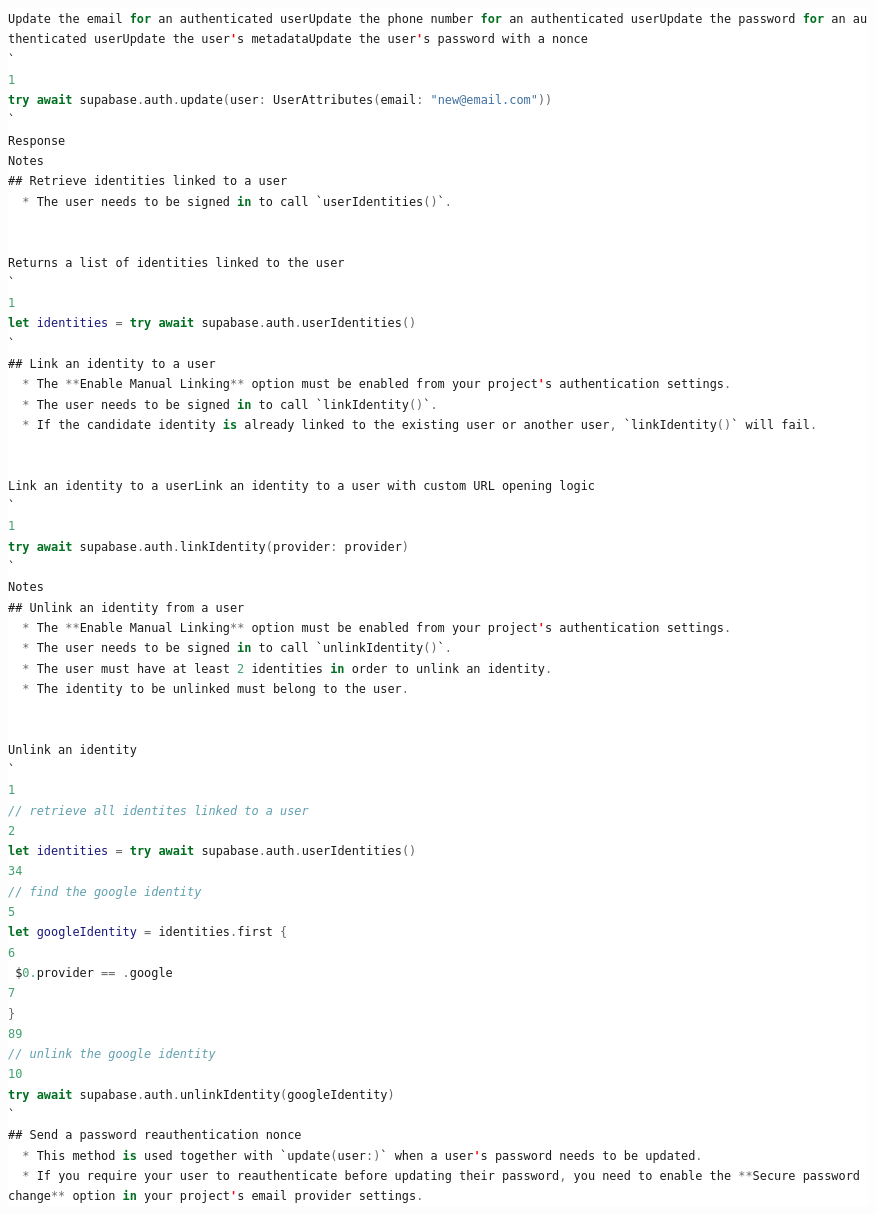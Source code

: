 ```swift
Update the email for an authenticated userUpdate the phone number for an authenticated userUpdate the password for an authenticated userUpdate the user's metadataUpdate the user's password with a nonce
`
1
try await supabase.auth.update(user: UserAttributes(email: "new@email.com"))
`
Response
Notes
## Retrieve identities linked to a user
  * The user needs to be signed in to call `userIdentities()`.


Returns a list of identities linked to the user
`
1
let identities = try await supabase.auth.userIdentities()
`
## Link an identity to a user
  * The **Enable Manual Linking** option must be enabled from your project's authentication settings.
  * The user needs to be signed in to call `linkIdentity()`.
  * If the candidate identity is already linked to the existing user or another user, `linkIdentity()` will fail.


Link an identity to a userLink an identity to a user with custom URL opening logic
`
1
try await supabase.auth.linkIdentity(provider: provider)
`
Notes
## Unlink an identity from a user
  * The **Enable Manual Linking** option must be enabled from your project's authentication settings.
  * The user needs to be signed in to call `unlinkIdentity()`.
  * The user must have at least 2 identities in order to unlink an identity.
  * The identity to be unlinked must belong to the user.


Unlink an identity
`
1
// retrieve all identites linked to a user
2
let identities = try await supabase.auth.userIdentities()
34
// find the google identity
5
let googleIdentity = identities.first {
6
 $0.provider == .google
7
}
89
// unlink the google identity
10
try await supabase.auth.unlinkIdentity(googleIdentity)
`
## Send a password reauthentication nonce
  * This method is used together with `update(user:)` when a user's password needs to be updated.
  * If you require your user to reauthenticate before updating their password, you need to enable the **Secure password change** option in your project's email provider settings.
```